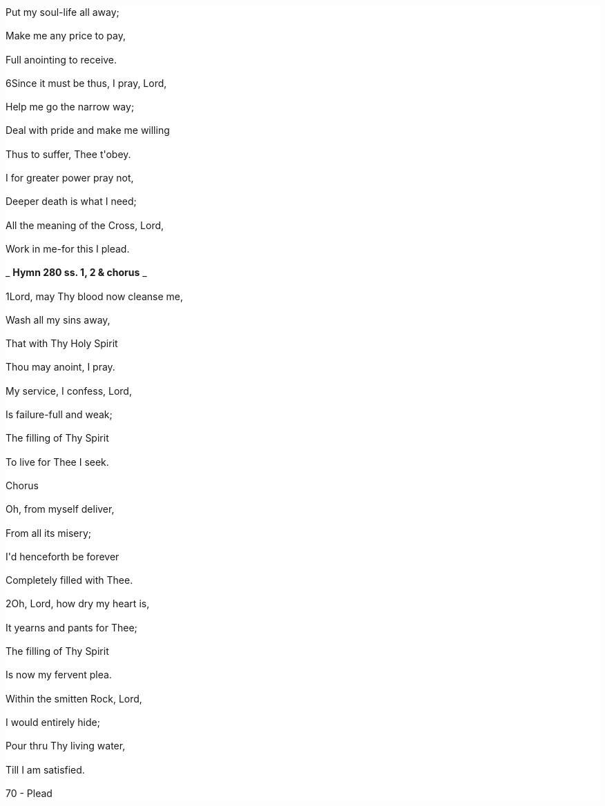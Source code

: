 Put my soul-life all away;

Make me any price to pay,

Full anointing to receive.

6Since it must be thus, I pray, Lord,

Help me go the narrow way;

Deal with pride and make me willing

Thus to suffer, Thee t'obey.

I for greater power pray not,

Deeper death is what I need;

All the meaning of the Cross, Lord,

Work in me-for this I plead.

_ **Hymn 280 ss. 1, 2 & chorus** _

1Lord, may Thy blood now cleanse me,

Wash all my sins away,

That with Thy Holy Spirit

Thou may anoint, I pray.

My service, I confess, Lord,

Is failure-full and weak;

The filling of Thy Spirit

To live for Thee I seek.

Chorus

Oh, from myself deliver,

From all its misery;

I'd henceforth be forever

Completely filled with Thee.

2Oh, Lord, how dry my heart is,

It yearns and pants for Thee;

The filling of Thy Spirit

Is now my fervent plea.

Within the smitten Rock, Lord,

I would entirely hide;

Pour thru Thy living water,

Till I am satisfied.

70 - Plead
